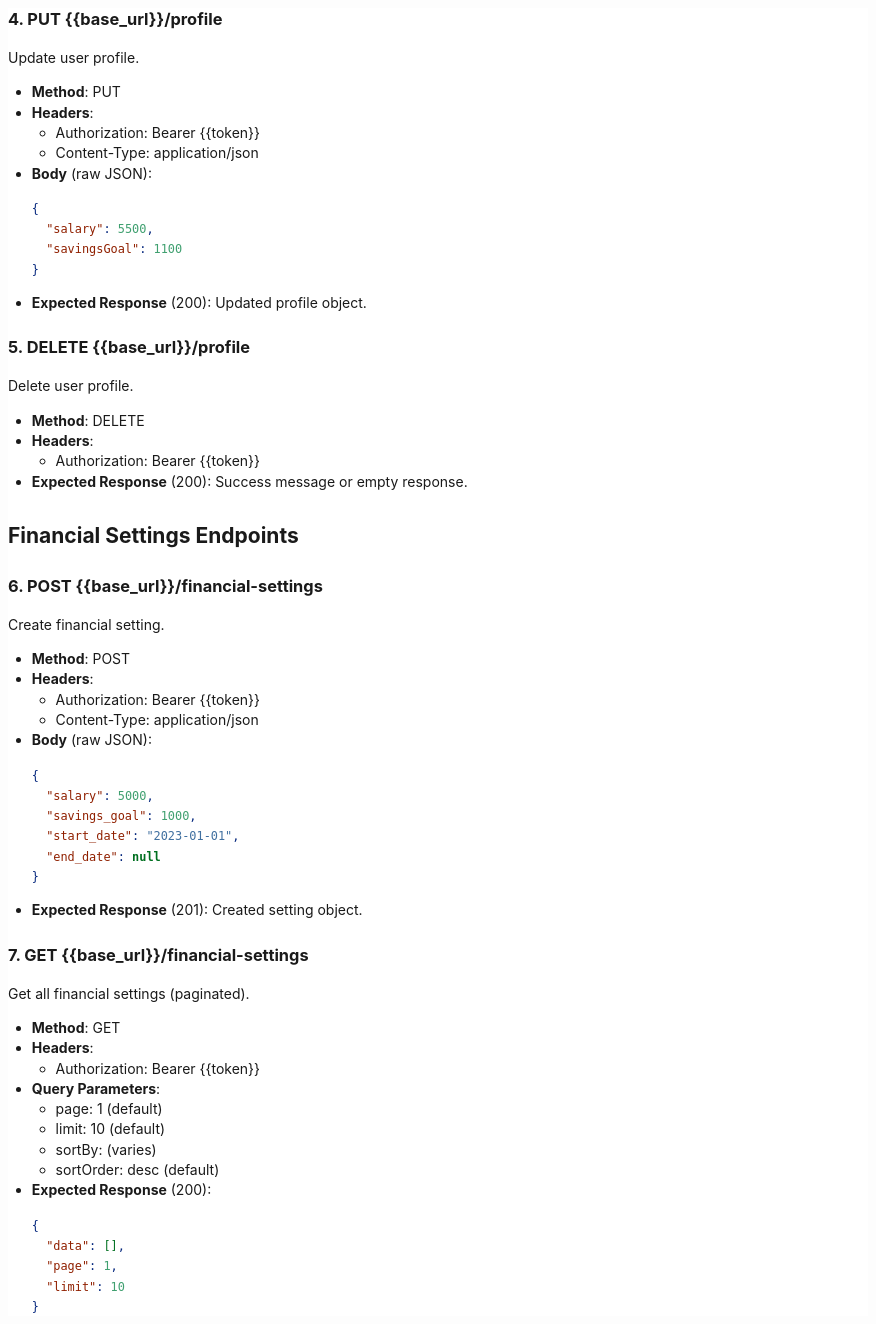 ### 4. PUT {{base_url}}/profile
Update user profile.

- **Method**: PUT
- **Headers**:
  - Authorization: Bearer {{token}}
  - Content-Type: application/json
- **Body** (raw JSON):
  ```json
  {
    "salary": 5500,
    "savingsGoal": 1100
  }
  ```
- **Expected Response** (200): Updated profile object.

### 5. DELETE {{base_url}}/profile
Delete user profile.

- **Method**: DELETE
- **Headers**:
  - Authorization: Bearer {{token}}
- **Expected Response** (200): Success message or empty response.

## Financial Settings Endpoints

### 6. POST {{base_url}}/financial-settings
Create financial setting.

- **Method**: POST
- **Headers**:
  - Authorization: Bearer {{token}}
  - Content-Type: application/json
- **Body** (raw JSON):
  ```json
  {
    "salary": 5000,
    "savings_goal": 1000,
    "start_date": "2023-01-01",
    "end_date": null
  }
  ```
- **Expected Response** (201): Created setting object.

### 7. GET {{base_url}}/financial-settings
Get all financial settings (paginated).

- **Method**: GET
- **Headers**:
  - Authorization: Bearer {{token}}
- **Query Parameters**:
  - page: 1 (default)
  - limit: 10 (default)
  - sortBy: (varies)
  - sortOrder: desc (default)
- **Expected Response** (200):
  ```json
  {
    "data": [],
    "page": 1,
    "limit": 10
  }
  ```
